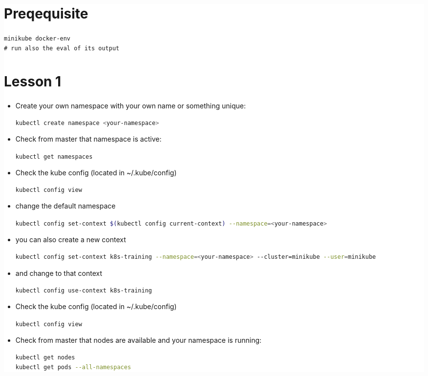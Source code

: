 
# Preqequisite

```
minikube docker-env
# run also the eval of its output
```


# Lesson 1

- Create your own namespace with your own name or something unique:

    ```bash
    kubectl create namespace <your-namespace>
    ```

- Check from master that namespace is active:  
    ```bash
    kubectl get namespaces
    ```

- Check the kube config (located in ~/.kube/config)
    ```bash
    kubectl config view
    ```

- change the default namespace
    ```bash
    kubectl config set-context $(kubectl config current-context) --namespace=<your-namespace>
    ```

- you can also create a new context
    ```bash
    kubectl config set-context k8s-training --namespace=<your-namespace> --cluster=minikube --user=minikube
    ```

- and change to that context
    ```bash
    kubectl config use-context k8s-training
    ```

- Check the kube config (located in ~/.kube/config)

    ```bash
    kubectl config view
    ```

- Check from master that nodes are available and your namespace is running:  

    ```bash
    kubectl get nodes
    kubectl get pods --all-namespaces
    ```
